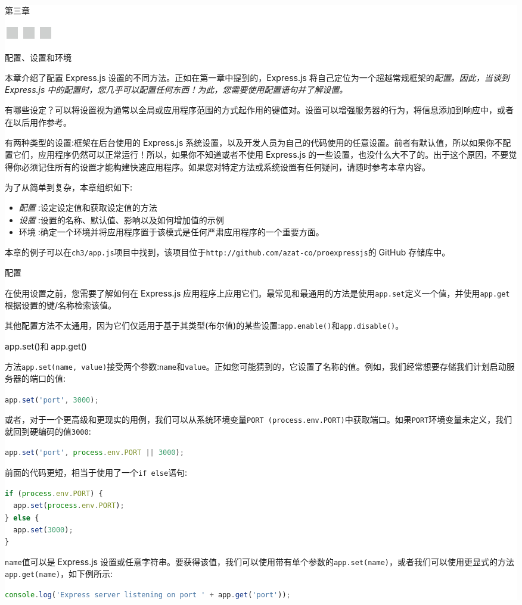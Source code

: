 第三章

![image](img/frontdot.jpg)

配置、设置和环境

本章介绍了配置 Express.js 设置的不同方法。正如在第一章中提到的，Express.js 将自己定位为一个超越常规框架的*配置。因此，当谈到 Express.js 中的配置时，您几乎可以配置任何东西！为此，您需要使用配置语句并了解设置。*

有哪些设定？可以将设置视为通常以全局或应用程序范围的方式起作用的键值对。设置可以增强服务器的行为，将信息添加到响应中，或者在以后用作参考。

有两种类型的设置:框架在后台使用的 Express.js 系统设置，以及开发人员为自己的代码使用的任意设置。前者有默认值，所以如果你不配置它们，应用程序仍然可以正常运行！所以，如果你不知道或者不使用 Express.js 的一些设置，也没什么大不了的。出于这个原因，不要觉得你必须记住所有的设置才能构建快速应用程序。如果您对特定方法或系统设置有任何疑问，请随时参考本章内容。

为了从简单到复杂，本章组织如下:

*   *配置* :设定设定值和获取设定值的方法
*   *设置* :设置的名称、默认值、影响以及如何增加值的示例
*   环境 :确定一个环境并将应用程序置于该模式是任何严肃应用程序的一个重要方面。

本章的例子可以在`ch3/app.js`项目中找到，该项目位于`http://github.com/azat-co/proexpressjs`的 GitHub 存储库中。

配置

在使用设置之前，您需要了解如何在 Express.js 应用程序上应用它们。最常见和最通用的方法是使用`app.set`定义一个值，并使用`app.get`根据设置的键/名称检索该值。

其他配置方法不太通用，因为它们仅适用于基于其类型(布尔值)的某些设置:`app.enable()`和`app.disable()`。

app.set()和 app.get()

方法`app.set(name, value)`接受两个参数:`name`和`value`。正如您可能猜到的，它设置了名称的值。例如，我们经常想要存储我们计划启动服务器的端口的值:

```js
app.set('port', 3000);

```

或者，对于一个更高级和更现实的用例，我们可以从系统环境变量`PORT (process.env.PORT)`中获取端口。如果`PORT`环境变量未定义，我们就回到硬编码的值`3000`:

```js
app.set('port', process.env.PORT || 3000);

```

前面的代码更短，相当于使用了一个`if else`语句:

```js
if (process.env.PORT) {
  app.set(process.env.PORT);
} else {
  app.set(3000);
}

```

`name`值可以是 Express.js 设置或任意字符串。要获得该值，我们可以使用带有单个参数的`app.set(name)`，或者我们可以使用更显式的方法`app.get(name)`，如下例所示:

```js
console.log('Express server listening on port ' + app.get('port'));

```
